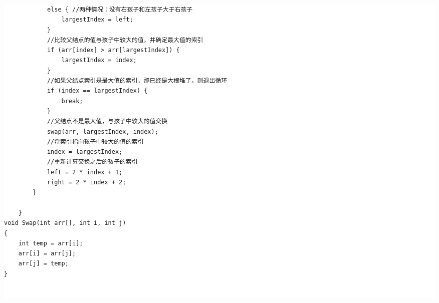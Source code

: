 ```
            else { //两种情况：没有右孩子和左孩子大于右孩子
                largestIndex = left;
            }
            //比较父结点的值与孩子中较大的值，并确定最大值的索引
            if (arr[index] > arr[largestIndex]) {
                largestIndex = index;
            }
            //如果父结点索引是最大值的索引，那已经是大根堆了，则退出循环
            if (index == largestIndex) {
                break;
            }
            //父结点不是最大值，与孩子中较大的值交换
            swap(arr, largestIndex, index);
            //将索引指向孩子中较大的值的索引
            index = largestIndex;
            //重新计算交换之后的孩子的索引
            left = 2 * index + 1;
            right = 2 * index + 2;
        }
 
    }
void Swap(int arr[], int i, int j)
{
    int temp = arr[i];
    arr[i] = arr[j];
    arr[j] = temp;
}

 
